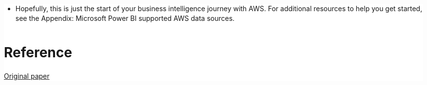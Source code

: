  * Hopefully, this is just the start of your business intelligence journey with AWS. For additional resources to help you get started, see the Appendix: Microsoft Power BI supported AWS data sources.

# Reference

[Original paper](https://docs.aws.amazon.com/en_us/whitepapers/latest/using-power-bi-with-aws-cloud/using-power-bi-with-aws-cloud.html)